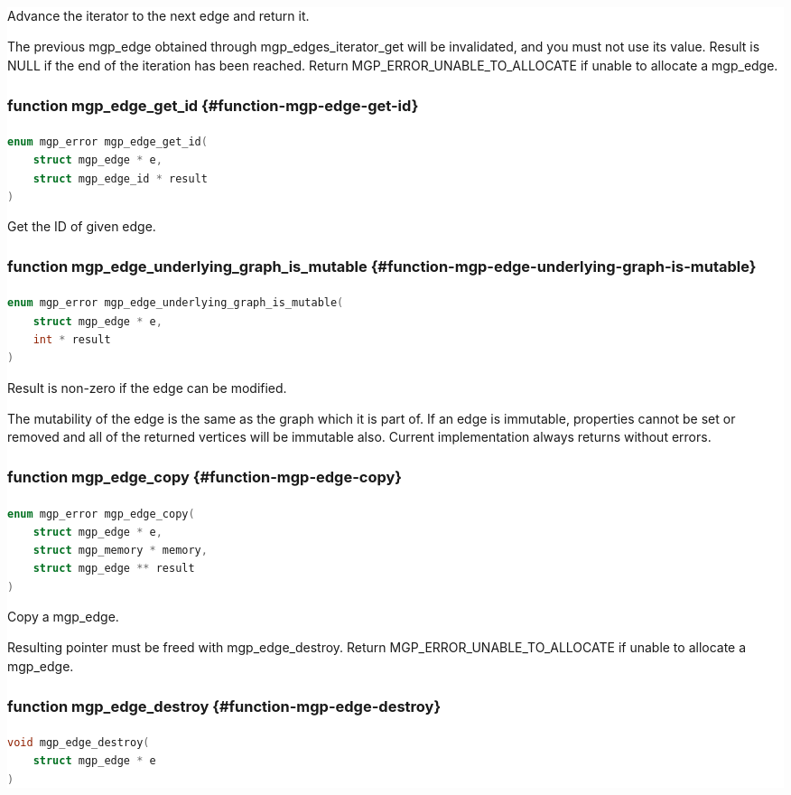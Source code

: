 Advance the iterator to the next edge and return it.

The previous mgp_edge obtained through mgp_edges_iterator_get will be invalidated, and you must not use its value. Result is NULL if the end of the iteration has been reached. Return MGP_ERROR_UNABLE_TO_ALLOCATE if unable to allocate a mgp_edge.


### function mgp_edge_get_id {#function-mgp-edge-get-id}

```cpp
enum mgp_error mgp_edge_get_id(
    struct mgp_edge * e,
    struct mgp_edge_id * result
)
```

Get the ID of given edge.

### function mgp_edge_underlying_graph_is_mutable {#function-mgp-edge-underlying-graph-is-mutable}

```cpp
enum mgp_error mgp_edge_underlying_graph_is_mutable(
    struct mgp_edge * e,
    int * result
)
```

Result is non-zero if the edge can be modified.

The mutability of the edge is the same as the graph which it is part of. If an edge is immutable, properties cannot be set or removed and all of the returned vertices will be immutable also. Current implementation always returns without errors.


### function mgp_edge_copy {#function-mgp-edge-copy}

```cpp
enum mgp_error mgp_edge_copy(
    struct mgp_edge * e,
    struct mgp_memory * memory,
    struct mgp_edge ** result
)
```

Copy a mgp_edge.

Resulting pointer must be freed with mgp_edge_destroy. Return MGP_ERROR_UNABLE_TO_ALLOCATE if unable to allocate a mgp_edge.


### function mgp_edge_destroy {#function-mgp-edge-destroy}

```cpp
void mgp_edge_destroy(
    struct mgp_edge * e
)
```
